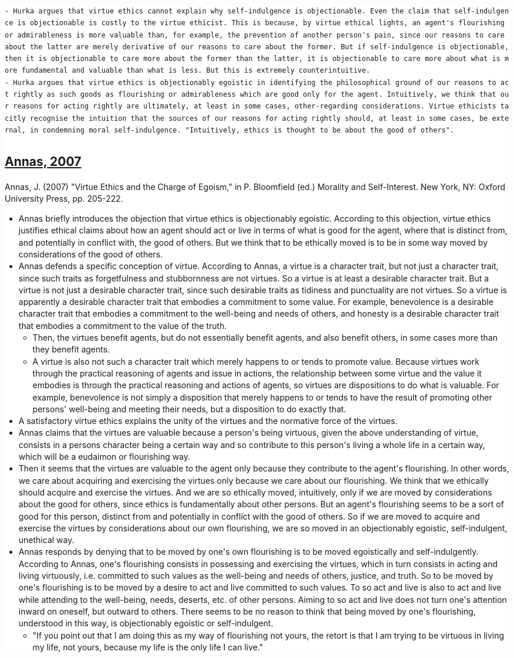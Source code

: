 	- Hurka argues that virtue ethics cannot explain why self-indulgence is objectionable. Even the claim that self-indulgence is objectionable is costly to the virtue ethicist. This is because, by virtue ethical lights, an agent's flourishing or admirableness is more valuable than, for example, the prevention of another person's pain, since our reasons to care about the latter are merely derivative of our reasons to care about the former. But if self-indulgence is objectionable, then it is objectionable to care more about the former than the latter, it is objectionable to care more about what is more fundamental and valuable than what is less. But this is extremely counterintuitive.
	- Hurka argues that virtue ethics is objectionably egoistic in identifying the philosophical ground of our reasons to act rightly as such goods as flourishing or admirableness which are good only for the agent. Intuitively, we think that our reasons for acting rightly are ultimately, at least in some cases, other-regarding considerations. Virtue ethicists tacitly recognise the intuition that the sources of our reasons for acting rightly should, at least in some cases, be external, in condemning moral self-indulgence. "Intuitively, ethics is thought to be about the good of others".

## [Annas, 2007](https://doi.org/10.1093/acprof:oso/9780195305845.003.0011)
Annas, J. (2007) "Virtue Ethics and the Charge of Egoism," in P. Bloomfield (ed.) Morality and Self-Interest. New York, NY: Oxford University Press, pp. 205-222.
- Annas briefly introduces the objection that virtue ethics is objectionably egoistic. According to this objection, virtue ethics justifies ethical claims about how an agent should act or live in terms of what is good for the agent, where that is distinct from, and potentially in conflict with, the good of others. But we think that to be ethically moved is to be in some way moved by considerations of the good of others.
- Annas defends a specific conception of virtue. According to Annas, a virtue is a character trait, but not just a character trait, since such traits as forgetfulness and stubbornness are not virtues. So a virtue is at least a desirable character trait. But a virtue is not just a desirable character trait, since such desirable traits as tidiness and punctuality are not virtues. So a virtue is apparently a desirable character trait that embodies a commitment to some value. For example, benevolence is a desirable character trait that embodies a commitment to the well-being and needs of others, and honesty is a desirable character trait that embodies a commitment to the value of the truth.
	- Then, the virtues benefit agents, but do not essentially benefit agents, and also benefit others, in some cases more than they benefit agents.
	- A virtue is also not such a character trait which merely happens to or tends to promote value. Because virtues work through the practical reasoning of agents and issue in actions, the relationship between some virtue and the value it embodies is through the practical reasoning and actions of agents, so virtues are dispositions to do what is valuable. For example, benevolence is not simply a disposition that merely happens to or tends to have the result of promoting other persons' well-being and meeting their needs, but a disposition to do exactly that.
- A satisfactory virtue ethics explains the unity of the virtues and the normative force of the virtues.
- Annas claims that the virtues are valuable because a person's being virtuous, given the above understanding of virtue, consists in a persons character being a certain way and so contribute to this person's living a whole life in a certain way, which will be a eudaimon or flourishing way.
- Then it seems that the virtues are valuable to the agent only because they contribute to the agent's flourishing. In other words, we care about acquiring and exercising the virtues only because we care about our flourishing. We think that we ethically should acquire and exercise the virtues. And we are so ethically moved, intuitively, only if we are moved by considerations about the good for others, since ethics is fundamentally about other persons. But an agent's flourishing seems to be a sort of good for this person, distinct from and potentially in conflict with the good of others. So if we are moved to acquire and exercise the virtues by considerations about our own flourishing, we are so moved in an objectionably egoistic, self-indulgent, unethical way.
- Annas responds by denying that to be moved by one's own flourishing is to be moved egoistically and self-indulgently. According to Annas, one's flourishing consists in possessing and exercising the virtues, which in turn consists in acting and living virtuously, i.e. committed to such values as the well-being and needs of others, justice, and truth. So to be moved by one's flourishing is to be moved by a desire to act and live committed to such values. To so act and live is also to act and live while attending to the well-being, needs, deserts, etc. of other persons. Aiming to so act and live does not turn one's attention inward on oneself, but outward to others. There seems to be no reason to think that being moved by one's flourishing, understood in this way, is objectionably egoistic or self-indulgent.
	- "If you point out that I am doing this as my way of flourishing not yours, the retort is that I am trying to be virtuous in living my life, not yours, because my life is the only life I can live."